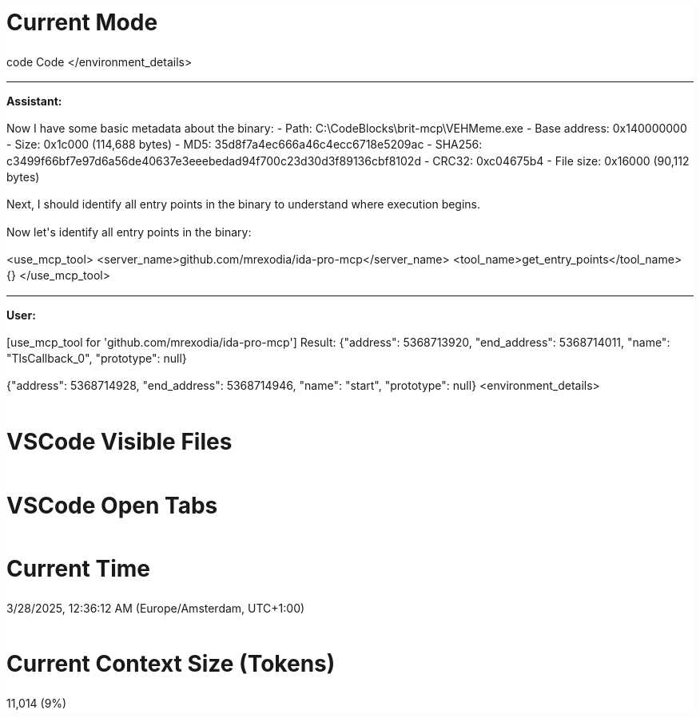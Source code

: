 # Current Mode
<slug>code</slug>
<name>Code</name>
</environment_details>

---

**Assistant:**

<thinking>
Now I have some basic metadata about the binary:
- Path: C:\CodeBlocks\brit-mcp\VEHMeme.exe
- Base address: 0x140000000
- Size: 0x1c000 (114,688 bytes)
- MD5: 35d8f7a4ec666a46c4ecc6718e5209ac
- SHA256: c3499f66bf7e97d6a56de40637e3eeebedad94f700c23d30d3f89136cbf8102d
- CRC32: 0xc04675b4
- File size: 0x16000 (90,112 bytes)

Next, I should identify all entry points in the binary to understand where execution begins.
</thinking>

Now let's identify all entry points in the binary:

<use_mcp_tool>
<server_name>github.com/mrexodia/ida-pro-mcp</server_name>
<tool_name>get_entry_points</tool_name>
<arguments>
{}
</arguments>
</use_mcp_tool>

---

**User:**

[use_mcp_tool for 'github.com/mrexodia/ida-pro-mcp'] Result:
{"address": 5368713920, "end_address": 5368714011, "name": "TlsCallback_0", "prototype": null}

{"address": 5368714928, "end_address": 5368714946, "name": "start", "prototype": null}
<environment_details>
# VSCode Visible Files


# VSCode Open Tabs


# Current Time
3/28/2025, 12:36:12 AM (Europe/Amsterdam, UTC+1:00)

# Current Context Size (Tokens)
11,014 (9%)
